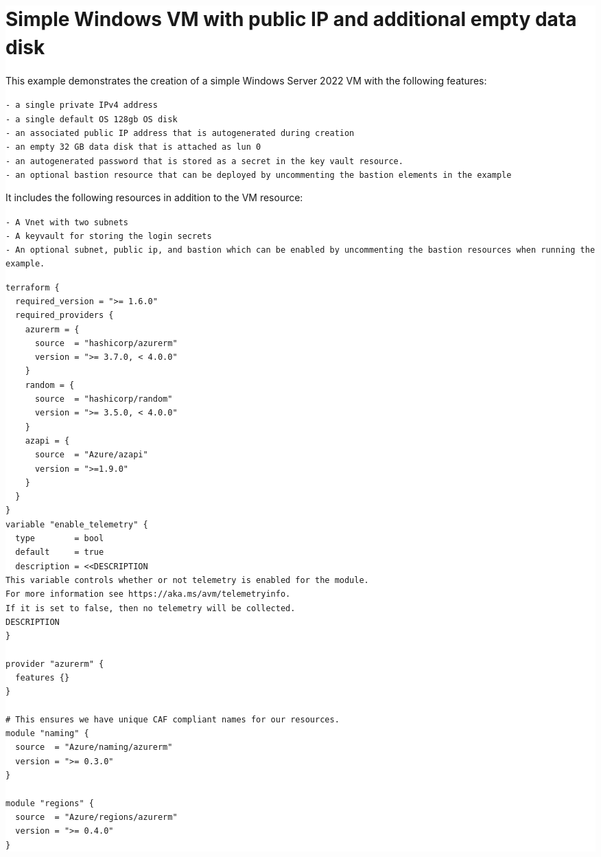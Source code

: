 
# Simple Windows VM with public IP and additional empty data disk

This example demonstrates the creation of a simple Windows Server 2022 VM with the following features:

    - a single private IPv4 address
    - a single default OS 128gb OS disk
    - an associated public IP address that is autogenerated during creation
    - an empty 32 GB data disk that is attached as lun 0
    - an autogenerated password that is stored as a secret in the key vault resource.
    - an optional bastion resource that can be deployed by uncommenting the bastion elements in the example

It includes the following resources in addition to the VM resource:

    - A Vnet with two subnets
    - A keyvault for storing the login secrets
    - An optional subnet, public ip, and bastion which can be enabled by uncommenting the bastion resources when running the example.

```hcl
terraform {
  required_version = ">= 1.6.0"
  required_providers {
    azurerm = {
      source  = "hashicorp/azurerm"
      version = ">= 3.7.0, < 4.0.0"
    }
    random = {
      source  = "hashicorp/random"
      version = ">= 3.5.0, < 4.0.0"
    }
    azapi = {
      source  = "Azure/azapi"
      version = ">=1.9.0"
    }
  }
}
variable "enable_telemetry" {
  type        = bool
  default     = true
  description = <<DESCRIPTION
This variable controls whether or not telemetry is enabled for the module.
For more information see https://aka.ms/avm/telemetryinfo.
If it is set to false, then no telemetry will be collected.
DESCRIPTION
}

provider "azurerm" {
  features {}
}

# This ensures we have unique CAF compliant names for our resources.
module "naming" {
  source  = "Azure/naming/azurerm"
  version = ">= 0.3.0"
}

module "regions" {
  source  = "Azure/regions/azurerm"
  version = ">= 0.4.0"
}

```